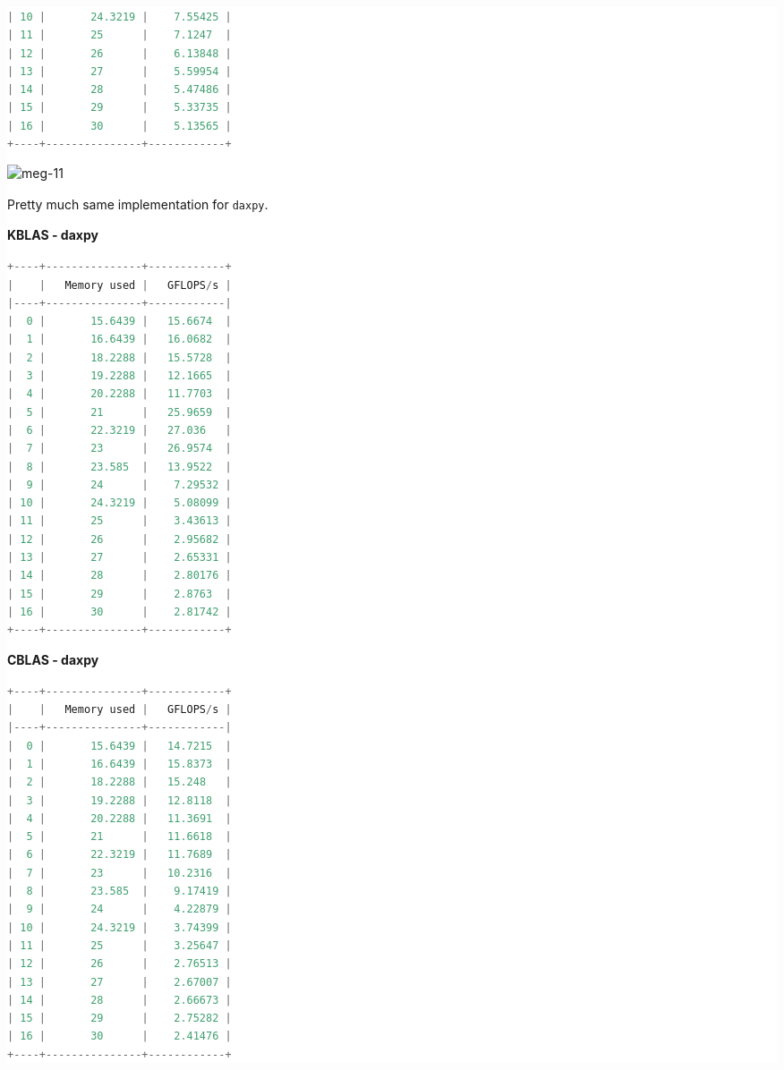 ```c
| 10 |       24.3219 |    7.55425 |
| 11 |       25      |    7.1247  |
| 12 |       26      |    6.13848 |
| 13 |       27      |    5.59954 |
| 14 |       28      |    5.47486 |
| 15 |       29      |    5.33735 |
| 16 |       30      |    5.13565 |
+----+---------------+------------+
```

![meg-11](/images/meg-11.png)


Pretty much same implementation for `daxpy`.

**KBLAS - daxpy**

```c
+----+---------------+------------+
|    |   Memory used |   GFLOPS/s |
|----+---------------+------------|
|  0 |       15.6439 |   15.6674  |
|  1 |       16.6439 |   16.0682  |
|  2 |       18.2288 |   15.5728  |
|  3 |       19.2288 |   12.1665  |
|  4 |       20.2288 |   11.7703  |
|  5 |       21      |   25.9659  |
|  6 |       22.3219 |   27.036   |
|  7 |       23      |   26.9574  |
|  8 |       23.585  |   13.9522  |
|  9 |       24      |    7.29532 |
| 10 |       24.3219 |    5.08099 |
| 11 |       25      |    3.43613 |
| 12 |       26      |    2.95682 |
| 13 |       27      |    2.65331 |
| 14 |       28      |    2.80176 |
| 15 |       29      |    2.8763  |
| 16 |       30      |    2.81742 |
+----+---------------+------------+
```

**CBLAS - daxpy**

```c
+----+---------------+------------+
|    |   Memory used |   GFLOPS/s |
|----+---------------+------------|
|  0 |       15.6439 |   14.7215  |
|  1 |       16.6439 |   15.8373  |
|  2 |       18.2288 |   15.248   |
|  3 |       19.2288 |   12.8118  |
|  4 |       20.2288 |   11.3691  |
|  5 |       21      |   11.6618  |
|  6 |       22.3219 |   11.7689  |
|  7 |       23      |   10.2316  |
|  8 |       23.585  |    9.17419 |
|  9 |       24      |    4.22879 |
| 10 |       24.3219 |    3.74399 |
| 11 |       25      |    3.25647 |
| 12 |       26      |    2.76513 |
| 13 |       27      |    2.67007 |
| 14 |       28      |    2.66673 |
| 15 |       29      |    2.75282 |
| 16 |       30      |    2.41476 |
+----+---------------+------------+
```

